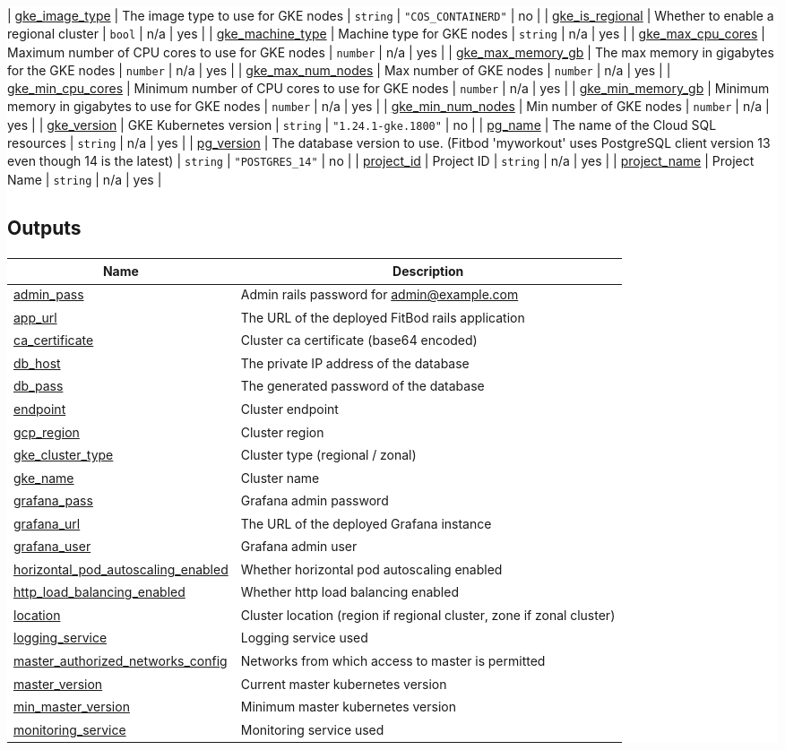 | <a name="input_gke_image_type"></a> [gke\_image\_type](#input\_gke\_image\_type) | The image type to use for GKE nodes | `string` | `"COS_CONTAINERD"` | no |
| <a name="input_gke_is_regional"></a> [gke\_is\_regional](#input\_gke\_is\_regional) | Whether to enable a regional cluster | `bool` | n/a | yes |
| <a name="input_gke_machine_type"></a> [gke\_machine\_type](#input\_gke\_machine\_type) | Machine type for GKE nodes | `string` | n/a | yes |
| <a name="input_gke_max_cpu_cores"></a> [gke\_max\_cpu\_cores](#input\_gke\_max\_cpu\_cores) | Maximum number of CPU cores to use for GKE nodes | `number` | n/a | yes |
| <a name="input_gke_max_memory_gb"></a> [gke\_max\_memory\_gb](#input\_gke\_max\_memory\_gb) | The max memory in gigabytes for the GKE nodes | `number` | n/a | yes |
| <a name="input_gke_max_num_nodes"></a> [gke\_max\_num\_nodes](#input\_gke\_max\_num\_nodes) | Max number of GKE nodes | `number` | n/a | yes |
| <a name="input_gke_min_cpu_cores"></a> [gke\_min\_cpu\_cores](#input\_gke\_min\_cpu\_cores) | Minimum number of CPU cores to use for GKE nodes | `number` | n/a | yes |
| <a name="input_gke_min_memory_gb"></a> [gke\_min\_memory\_gb](#input\_gke\_min\_memory\_gb) | Minimum memory in gigabytes to use for GKE nodes | `number` | n/a | yes |
| <a name="input_gke_min_num_nodes"></a> [gke\_min\_num\_nodes](#input\_gke\_min\_num\_nodes) | Min number of GKE nodes | `number` | n/a | yes |
| <a name="input_gke_version"></a> [gke\_version](#input\_gke\_version) | GKE Kubernetes version | `string` | `"1.24.1-gke.1800"` | no |
| <a name="input_pg_name"></a> [pg\_name](#input\_pg\_name) | The name of the Cloud SQL resources | `string` | n/a | yes |
| <a name="input_pg_version"></a> [pg\_version](#input\_pg\_version) | The database version to use. (Fitbod 'myworkout' uses PostgreSQL client version 13 even though 14 is the latest) | `string` | `"POSTGRES_14"` | no |
| <a name="input_project_id"></a> [project\_id](#input\_project\_id) | Project ID | `string` | n/a | yes |
| <a name="input_project_name"></a> [project\_name](#input\_project\_name) | Project Name | `string` | n/a | yes |

## Outputs

| Name | Description |
|------|-------------|
| <a name="output_admin_pass"></a> [admin\_pass](#output\_admin\_pass) | Admin rails password for admin@example.com |
| <a name="output_app_url"></a> [app\_url](#output\_app\_url) | The URL of the deployed FitBod rails application |
| <a name="output_ca_certificate"></a> [ca\_certificate](#output\_ca\_certificate) | Cluster ca certificate (base64 encoded) |
| <a name="output_db_host"></a> [db\_host](#output\_db\_host) | The private IP address of the database |
| <a name="output_db_pass"></a> [db\_pass](#output\_db\_pass) | The generated password of the database |
| <a name="output_endpoint"></a> [endpoint](#output\_endpoint) | Cluster endpoint |
| <a name="output_gcp_region"></a> [gcp\_region](#output\_gcp\_region) | Cluster region |
| <a name="output_gke_cluster_type"></a> [gke\_cluster\_type](#output\_gke\_cluster\_type) | Cluster type (regional / zonal) |
| <a name="output_gke_name"></a> [gke\_name](#output\_gke\_name) | Cluster name |
| <a name="output_grafana_pass"></a> [grafana\_pass](#output\_grafana\_pass) | Grafana admin password |
| <a name="output_grafana_url"></a> [grafana\_url](#output\_grafana\_url) | The URL of the deployed Grafana instance |
| <a name="output_grafana_user"></a> [grafana\_user](#output\_grafana\_user) | Grafana admin user |
| <a name="output_horizontal_pod_autoscaling_enabled"></a> [horizontal\_pod\_autoscaling\_enabled](#output\_horizontal\_pod\_autoscaling\_enabled) | Whether horizontal pod autoscaling enabled |
| <a name="output_http_load_balancing_enabled"></a> [http\_load\_balancing\_enabled](#output\_http\_load\_balancing\_enabled) | Whether http load balancing enabled |
| <a name="output_location"></a> [location](#output\_location) | Cluster location (region if regional cluster, zone if zonal cluster) |
| <a name="output_logging_service"></a> [logging\_service](#output\_logging\_service) | Logging service used |
| <a name="output_master_authorized_networks_config"></a> [master\_authorized\_networks\_config](#output\_master\_authorized\_networks\_config) | Networks from which access to master is permitted |
| <a name="output_master_version"></a> [master\_version](#output\_master\_version) | Current master kubernetes version |
| <a name="output_min_master_version"></a> [min\_master\_version](#output\_min\_master\_version) | Minimum master kubernetes version |
| <a name="output_monitoring_service"></a> [monitoring\_service](#output\_monitoring\_service) | Monitoring service used |